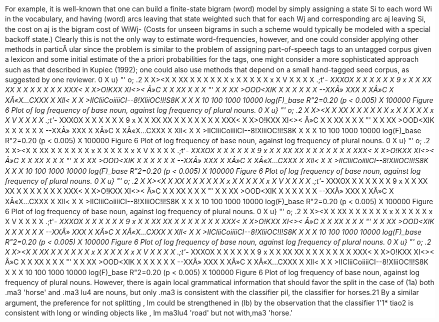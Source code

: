 For example, it is well-known that one can build a finite-state bigram (word) model by simply assigning a state Si to each word Wi in the vocabulary, and having (word) arcs leaving that state weighted such that for each Wj and corresponding arc aj leaving Si, the cost on aj is the bigram cost of WiWj- (Costs for unseen bigrams in such a scheme would typically be modeled with a special backoff state.)
Clearly this is not the only way to estimate word-frequencies, however, and one could consider applying other methods in particÂ­ ular since the problem is similar to the problem of assigning part-of-speech tags to an untagged corpus given a lexicon and some initial estimate of the a priori probabilities for the tags, one might consider a more sophisticated approach such as that described in Kupiec (1992); one could also use methods that depend on a small hand-tagged seed corpus, as suggested by one reviewer.
0 X u} "' o; .2 X X><X X XX X X X X X X x X X X X X x X V X X X X .;t'*- XXXOX X X X X X X 9 x X X XX XX X X X X X X X XXX< X X>O<XX>!KXX XI<>< Â»C X X XX X X X "' X X XX >OO<X>D<XIK X X X X X X --XXÂ» XXX X XÂ»C X XÂ«X...CXXX X Xll< X X ><XX>IICliiCoiiiiCI--8!XliiOC!I!S8K X X X 10 100 1000 10000 log(F)_base R"2=0.20 (p < 0.005) X 100000 Figure 6 Plot of log frequency of base noun, against log frequency of plural nouns.
0 X u} "' o; .2 X X><X X XX X X X X X X x X X X X X x X V X X X X .;t'*- XXXOX X X X X X X 9 x X X XX XX X X X X X X X XXX< X X>O<XX>!KXX XI<>< Â»C X X XX X X X "' X X XX >OO<X>D<XIK X X X X X X --XXÂ» XXX X XÂ»C X XÂ«X...CXXX X Xll< X X ><XX>IICliiCoiiiiCI--8!XliiOC!I!S8K X X X 10 100 1000 10000 log(F)_base R"2=0.20 (p < 0.005) X 100000 Figure 6 Plot of log frequency of base noun, against log frequency of plural nouns.
0 X u} "' o; .2 X X><X X XX X X X X X X x X X X X X x X V X X X X .;t'*- XXXOX X X X X X X 9 x X X XX XX X X X X X X X XXX< X X>O<XX>!KXX XI<>< Â»C X X XX X X X "' X X XX >OO<X>D<XIK X X X X X X --XXÂ» XXX X XÂ»C X XÂ«X...CXXX X Xll< X X ><XX>IICliiCoiiiiCI--8!XliiOC!I!S8K X X X 10 100 1000 10000 log(F)_base R"2=0.20 (p < 0.005) X 100000 Figure 6 Plot of log frequency of base noun, against log frequency of plural nouns.
0 X u} "' o; .2 X X><X X XX X X X X X X x X X X X X x X V X X X X .;t'*- XXXOX X X X X X X 9 x X X XX XX X X X X X X X XXX< X X>O<XX>!KXX XI<>< Â»C X X XX X X X "' X X XX >OO<X>D<XIK X X X X X X --XXÂ» XXX X XÂ»C X XÂ«X...CXXX X Xll< X X ><XX>IICliiCoiiiiCI--8!XliiOC!I!S8K X X X 10 100 1000 10000 log(F)_base R"2=0.20 (p < 0.005) X 100000 Figure 6 Plot of log frequency of base noun, against log frequency of plural nouns.
0 X u} "' o; .2 X X><X X XX X X X X X X x X X X X X x X V X X X X .;t'*- XXXOX X X X X X X 9 x X X XX XX X X X X X X X XXX< X X>O<XX>!KXX XI<>< Â»C X X XX X X X "' X X XX >OO<X>D<XIK X X X X X X --XXÂ» XXX X XÂ»C X XÂ«X...CXXX X Xll< X X ><XX>IICliiCoiiiiCI--8!XliiOC!I!S8K X X X 10 100 1000 10000 log(F)_base R"2=0.20 (p < 0.005) X 100000 Figure 6 Plot of log frequency of base noun, against log frequency of plural nouns.
0 X u} "' o; .2 X X><X X XX X X X X X X x X X X X X x X V X X X X .;t'*- XXXOX X X X X X X 9 x X X XX XX X X X X X X X XXX< X X>O<XX>!KXX XI<>< Â»C X X XX X X X "' X X XX >OO<X>D<XIK X X X X X X --XXÂ» XXX X XÂ»C X XÂ«X...CXXX X Xll< X X ><XX>IICliiCoiiiiCI--8!XliiOC!I!S8K X X X 10 100 1000 10000 log(F)_base R"2=0.20 (p < 0.005) X 100000 Figure 6 Plot of log frequency of base noun, against log frequency of plural nouns.
However, there is again local grammatical information that should favor the split in the case of (1a) both .ma3 'horse' and .ma3 lu4 are nouns, but only .ma3 is consistent with the classifier pil, the classifier for horses.21 By a similar argument, the preference for not splitting , lm could be strengthened in (lb) by the observation that the classifier 1'1* tiao2 is consistent with long or winding objects like , lm ma3lu4 'road' but not with,ma3 'horse.'